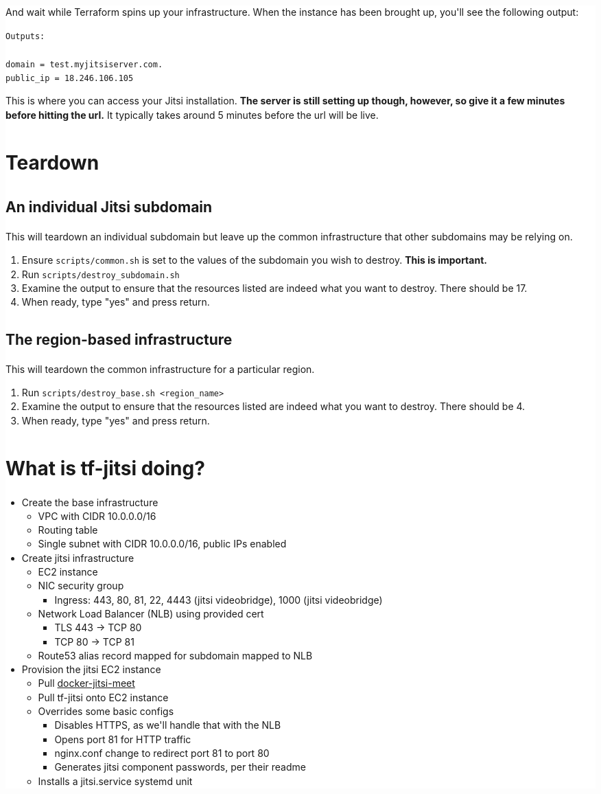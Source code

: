 And wait while Terraform spins up your infrastructure. When the instance has been brought up, you'll see the
following output:

```
Outputs:

domain = test.myjitsiserver.com.
public_ip = 18.246.106.105
```

This is where you can access your Jitsi installation. **The server is still setting up though, however, so give it a
few minutes before hitting the url.** It typically takes around 5 minutes before the url will be live.


# Teardown

## An individual Jitsi subdomain

This will teardown an individual subdomain but leave up the common infrastructure that other subdomains may be relying
on.

1. Ensure `scripts/common.sh` is set to the values of the subdomain you wish to destroy. **This is important.**
1. Run `scripts/destroy_subdomain.sh`
1. Examine the output to ensure that the resources listed are indeed what you want to destroy. There should be 17.
1. When ready, type "yes" and press return.

## The region-based infrastructure

This will teardown the common infrastructure for a particular region.

1. Run `scripts/destroy_base.sh <region_name>`
1. Examine the output to ensure that the resources listed are indeed what you want to destroy. There should be 4.
1. When ready, type "yes" and press return.

# What is tf-jitsi doing?

* Create the base infrastructure
    * VPC with CIDR 10.0.0.0/16
    * Routing table
    * Single subnet with CIDR 10.0.0.0/16, public IPs enabled
* Create jitsi infrastructure
    * EC2 instance
    * NIC security group
        * Ingress: 443, 80, 81, 22, 4443 (jitsi videobridge), 1000 (jitsi videobridge)
    * Network Load Balancer (NLB) using provided cert
        * TLS 443 -> TCP 80
        * TCP 80 -> TCP 81
    * Route53 alias record mapped for subdomain mapped to NLB
* Provision the jitsi EC2 instance
    * Pull [docker-jitsi-meet](https://github.com/jitsi/docker-jitsi-meet)
    * Pull tf-jitsi onto EC2 instance
    * Overrides some basic configs
        * Disables HTTPS, as we'll handle that with the NLB
        * Opens port 81 for HTTP traffic
        * nginx.conf change to redirect port 81 to port 80
        * Generates jitsi component passwords, per their readme
    * Installs a jitsi.service systemd unit